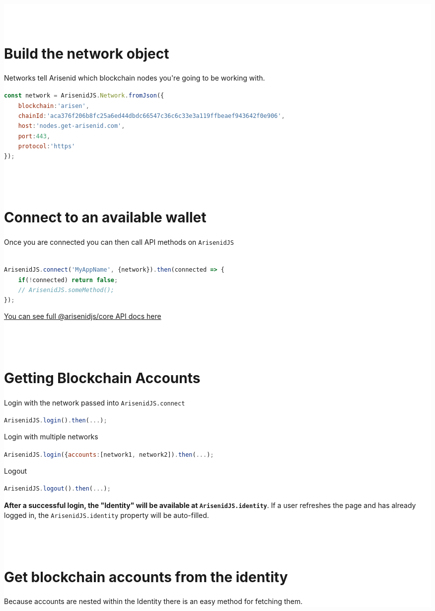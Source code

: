 
<br/><br/>
# Build the network object
Networks tell Arisenid which blockchain nodes you're going to be working with.

```js
const network = ArisenidJS.Network.fromJson({
    blockchain:'arisen',
    chainId:'aca376f206b8fc25a6ed44dbdc66547c36c6c33e3a119ffbeaef943642f0e906',
    host:'nodes.get-arisenid.com',
    port:443,
    protocol:'https'
});
```


<br/><br/>
# Connect to an available wallet
Once you are connected you can then call API methods on `ArisenidJS`

```js

ArisenidJS.connect('MyAppName', {network}).then(connected => {
    if(!connected) return false;
    // ArisenidJS.someMethod();
});
```

[You can see full @arisenidjs/core API docs here](https://get-arisenid.com/docs/api-reference)


<br/><br/>
# Getting Blockchain Accounts

Login with the network passed into `ArisenidJS.connect`
```js
ArisenidJS.login().then(...);
```

Login with multiple networks
```js
ArisenidJS.login({accounts:[network1, network2]).then(...);
```

Logout
```js
ArisenidJS.logout().then(...);
```

**After a successful login, the "Identity" will be available at `ArisenidJS.identity`**.
If a user refreshes the page and has already logged in, the `ArisenidJS.identity` property will be auto-filled.


<br/><br/>
# Get blockchain accounts from the identity
Because accounts are nested within the Identity there is an easy method for fetching them.
